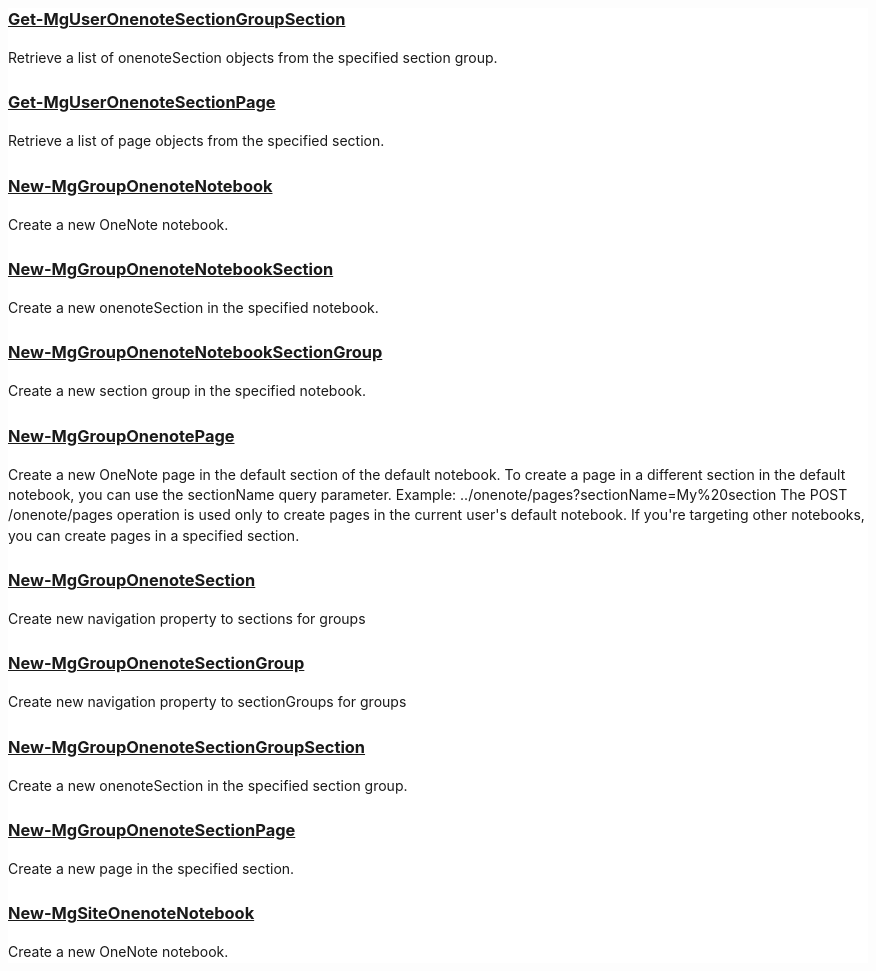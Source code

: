 ### [Get-MgUserOnenoteSectionGroupSection](Get-MgUserOnenoteSectionGroupSection.md)
Retrieve a list of onenoteSection objects from the specified section group.

### [Get-MgUserOnenoteSectionPage](Get-MgUserOnenoteSectionPage.md)
Retrieve a list of page objects from the specified section.

### [New-MgGroupOnenoteNotebook](New-MgGroupOnenoteNotebook.md)
Create a new OneNote notebook.

### [New-MgGroupOnenoteNotebookSection](New-MgGroupOnenoteNotebookSection.md)
Create a new onenoteSection in the specified notebook.

### [New-MgGroupOnenoteNotebookSectionGroup](New-MgGroupOnenoteNotebookSectionGroup.md)
Create a new section group in the specified notebook.

### [New-MgGroupOnenotePage](New-MgGroupOnenotePage.md)
Create a new OneNote page in the default section of the default notebook.
To create a page in a different section in the default notebook, you can use the sectionName query parameter.
Example: ../onenote/pages?sectionName=My%20section The POST /onenote/pages operation is used only to create pages in the current user's default notebook.
If you're targeting other notebooks, you can create pages in a specified section.

### [New-MgGroupOnenoteSection](New-MgGroupOnenoteSection.md)
Create new navigation property to sections for groups

### [New-MgGroupOnenoteSectionGroup](New-MgGroupOnenoteSectionGroup.md)
Create new navigation property to sectionGroups for groups

### [New-MgGroupOnenoteSectionGroupSection](New-MgGroupOnenoteSectionGroupSection.md)
Create a new onenoteSection in the specified section group.

### [New-MgGroupOnenoteSectionPage](New-MgGroupOnenoteSectionPage.md)
Create a new page in the specified section.

### [New-MgSiteOnenoteNotebook](New-MgSiteOnenoteNotebook.md)
Create a new OneNote notebook.
